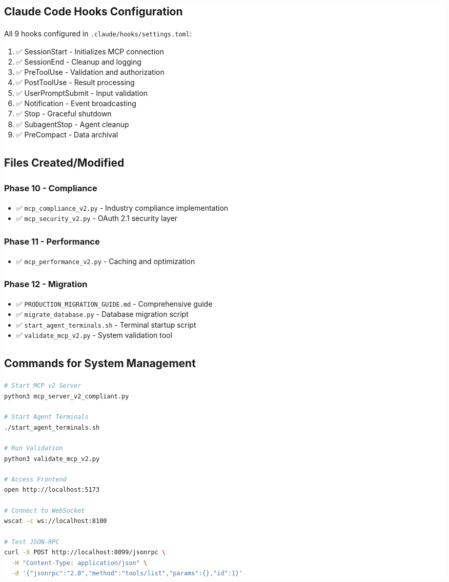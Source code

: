 ## Claude Code Hooks Configuration

All 9 hooks configured in `.claude/hooks/settings.toml`:

1. ✅ SessionStart - Initializes MCP connection
2. ✅ SessionEnd - Cleanup and logging
3. ✅ PreToolUse - Validation and authorization
4. ✅ PostToolUse - Result processing
5. ✅ UserPromptSubmit - Input validation
6. ✅ Notification - Event broadcasting
7. ✅ Stop - Graceful shutdown
8. ✅ SubagentStop - Agent cleanup
9. ✅ PreCompact - Data archival

## Files Created/Modified

### Phase 10 - Compliance
- ✅ `mcp_compliance_v2.py` - Industry compliance implementation
- ✅ `mcp_security_v2.py` - OAuth 2.1 security layer

### Phase 11 - Performance
- ✅ `mcp_performance_v2.py` - Caching and optimization

### Phase 12 - Migration
- ✅ `PRODUCTION_MIGRATION_GUIDE.md` - Comprehensive guide
- ✅ `migrate_database.py` - Database migration script
- ✅ `start_agent_terminals.sh` - Terminal startup script
- ✅ `validate_mcp_v2.py` - System validation tool

## Commands for System Management

```bash
# Start MCP v2 Server
python3 mcp_server_v2_compliant.py

# Start Agent Terminals
./start_agent_terminals.sh

# Run Validation
python3 validate_mcp_v2.py

# Access Frontend
open http://localhost:5173

# Connect to WebSocket
wscat -c ws://localhost:8100

# Test JSON-RPC
curl -X POST http://localhost:8099/jsonrpc \
  -H "Content-Type: application/json" \
  -d '{"jsonrpc":"2.0","method":"tools/list","params":{},"id":1}'
```
